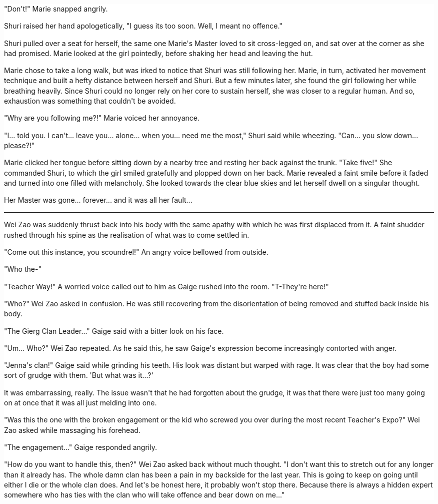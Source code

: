 "Don't!" Marie snapped angrily.

Shuri raised her hand apologetically, "I guess its too soon. Well, I meant no offence."

Shuri pulled over a seat for herself, the same one Marie's Master loved to sit cross-legged on, and sat over at the corner as she had promised. Marie looked at the girl pointedly, before shaking her head and leaving the hut.

Marie chose to take a long walk, but was irked to notice that Shuri was still following her. Marie, in turn, activated her movement technique and built a hefty distance between herself and Shuri. But a few minutes later, she found the girl following her while breathing heavily. Since Shuri could no longer rely on her core to sustain herself, she was closer to a regular human. And so, exhaustion was something that couldn't be avoided.

"Why are you following me?!" Marie voiced her annoyance.

"I... told you. I can't... leave you... alone... when you... need me the most," Shuri said while wheezing. "Can... you slow down... please?!"

Marie clicked her tongue before sitting down by a nearby tree and resting her back against the trunk. "Take five!" She commanded Shuri, to which the girl smiled gratefully and plopped down on her back. Marie revealed a faint smile before it faded and turned into one filled with melancholy. She looked towards the clear blue skies and let herself dwell on a singular thought.

Her Master was gone... forever... and it was all her fault...

____

Wei Zao was suddenly thrust back into his body with the same apathy with which he was first displaced from it. A faint shudder rushed through his spine as the realisation of what was to come settled in.

"Come out this instance, you scoundrel!" An angry voice bellowed from outside.

"Who the-"

"Teacher Way!" A worried voice called out to him as Gaige rushed into the room. "T-They're here!"

"Who?" Wei Zao asked in confusion. He was still recovering from the disorientation of being removed and stuffed back inside his body.

"The Gierg Clan Leader..." Gaige said with a bitter look on his face.

"Um... Who?" Wei Zao repeated. As he said this, he saw Gaige's expression become increasingly contorted with anger.

"Jenna's clan!" Gaige said while grinding his teeth. His look was distant but warped with rage. It was clear that the boy had some sort of grudge with them. 'But what was it...?'

It was embarrassing, really. The issue wasn't that he had forgotten about the grudge, it was that there were just too many going on at once that it was all just melding into one.

"Was this the one with the broken engagement or the kid who screwed you over during the most recent Teacher's Expo?" Wei Zao asked while massaging his forehead.

"The engagement..." Gaige responded angrily.

"How do you want to handle this, then?" Wei Zao asked back without much thought. "I don't want this to stretch out for any longer than it already has. The whole damn clan has been a pain in my backside for the last year. This is going to keep on going until either I die or the whole clan does. And let's be honest here, it probably won't stop there. Because there is always a hidden expert somewhere who has ties with the clan who will take offence and bear down on me..."
